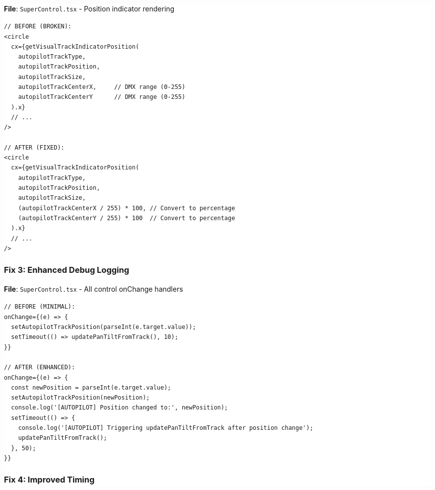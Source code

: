 **File**: `SuperControl.tsx` - Position indicator rendering

```tsx
// BEFORE (BROKEN):
<circle
  cx={getVisualTrackIndicatorPosition(
    autopilotTrackType,
    autopilotTrackPosition,
    autopilotTrackSize,
    autopilotTrackCenterX,     // DMX range (0-255)
    autopilotTrackCenterY      // DMX range (0-255)
  ).x}
  // ...
/>

// AFTER (FIXED):
<circle
  cx={getVisualTrackIndicatorPosition(
    autopilotTrackType,
    autopilotTrackPosition,
    autopilotTrackSize,
    (autopilotTrackCenterX / 255) * 100, // Convert to percentage
    (autopilotTrackCenterY / 255) * 100  // Convert to percentage
  ).x}
  // ...
/>
```

### Fix 3: Enhanced Debug Logging

**File**: `SuperControl.tsx` - All control onChange handlers

```tsx
// BEFORE (MINIMAL):
onChange={(e) => {
  setAutopilotTrackPosition(parseInt(e.target.value));
  setTimeout(() => updatePanTiltFromTrack(), 10);
}}

// AFTER (ENHANCED):
onChange={(e) => {
  const newPosition = parseInt(e.target.value);
  setAutopilotTrackPosition(newPosition);
  console.log('[AUTOPILOT] Position changed to:', newPosition);
  setTimeout(() => {
    console.log('[AUTOPILOT] Triggering updatePanTiltFromTrack after position change');
    updatePanTiltFromTrack();
  }, 50);
}}
```

### Fix 4: Improved Timing
